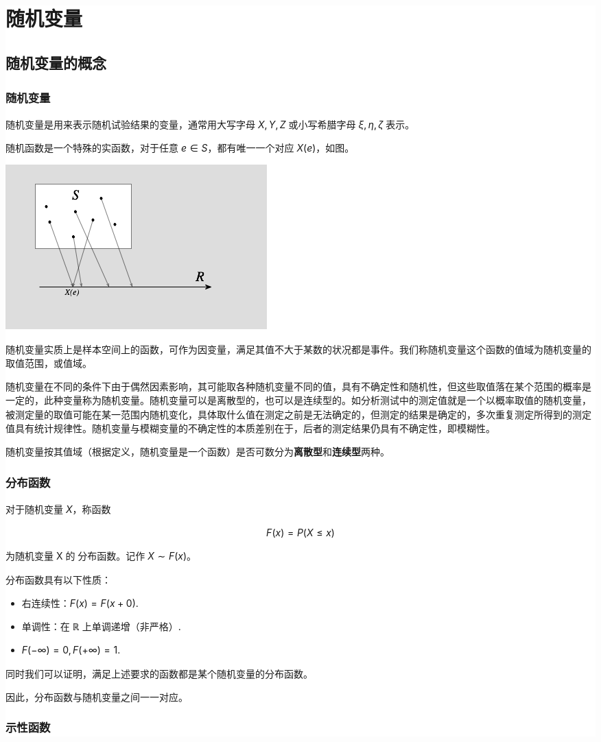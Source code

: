 # 随机变量

## 随机变量的概念

### 随机变量

随机变量是用来表示随机试验结果的变量，通常用大写字母 $X,Y,Z$ 或小写希腊字母 $\xi,\eta,\zeta$ 表示。

随机函数是一个特殊的实函数，对于任意 $e\in S$，都有唯一一个对应 $X(e)$，如图。

![](Zufall.png)

随机变量实质上是样本空间上的函数，可作为因变量，满足其值不大于某数的状况都是事件。我们称随机变量这个函数的值域为随机变量的取值范围，或值域。

随机变量在不同的条件下由于偶然因素影响，其可能取各种随机变量不同的值，具有不确定性和随机性，但这些取值落在某个范围的概率是一定的，此种变量称为随机变量。随机变量可以是离散型的，也可以是连续型的。如分析测试中的测定值就是一个以概率取值的随机变量，被测定量的取值可能在某一范围内随机变化，具体取什么值在测定之前是无法确定的，但测定的结果是确定的，多次重复测定所得到的测定值具有统计规律性。随机变量与模糊变量的不确定性的本质差别在于，后者的测定结果仍具有不确定性，即模糊性。

随机变量按其值域（根据定义，随机变量是一个函数）是否可数分为**离散型**和**连续型**两种。

### 分布函数

对于随机变量 $X$，称函数

$$
F(x) = P( X \leq x )
$$

为随机变量 X 的 分布函数。记作 $X \sim F(x)$。

分布函数具有以下性质：

- 右连续性：$F(x) = F(x + 0)$.

- 单调性：在 $\mathbb{R}$ 上单调递增（非严格）.

- $F(-\infty) = 0,F(+\infty) = 1$.

同时我们可以证明，满足上述要求的函数都是某个随机变量的分布函数。

因此，分布函数与随机变量之间一一对应。

### 示性函数
